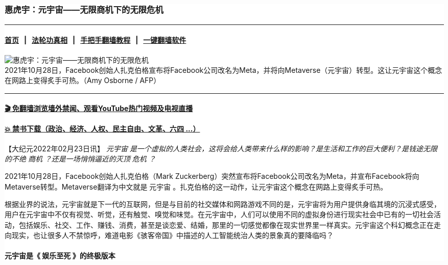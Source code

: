 ### 惠虎宇：元宇宙——无限商机下的无限危机
------------------------

#### [首页](https://github.com/gfw-breaker/banned-news3/blob/master/README.md) &nbsp;&nbsp;|&nbsp;&nbsp; [法轮功真相](https://github.com/begood0513/basic/blob/master/README.md)  &nbsp;&nbsp;|&nbsp;&nbsp; [手把手翻墙教程](https://github.com/gfw-breaker/guides/wiki)  &nbsp;&nbsp;|&nbsp;&nbsp; [一键翻墙软件](https://github.com/gfw-breaker/nogfw/blob/master/README.md)  



<div><img alt="惠虎宇：元宇宙——无限商机下的无限危机" class="attachment-djy_600_400 size-djy_600_400 wp-post-image" src="https://i.epochtimes.com/assets/uploads/2022/02/id13598067-3_000_1G24B6-600x400.jpg"/>
<div class="caption">
 2021年10月28日，Facebook创始人扎克伯格宣布将Facebook公司改名为Meta，并将向Metaverse（元宇宙）转型。这让元宇宙这个概念在网路上变得炙手可热。（Amy Osborne / AFP）
</div></div><hr/>

#### [ 🎬  免翻墙浏览墙外禁闻、观看YouTube热门视频及电视直播](https://github.com/gfw-breaker/HelloWorld)

#### [ 💥  禁书下载（政治、经济、人权、民主自由、文革、六四 ...）](https://github.com/gfw-breaker/books/blob/master/README.md)

<div><p>
 【大纪元2022年02月23日讯】
 <em>
  <ok href="https://www.epochtimes.com/gb/tag/%E5%85%83%E5%AE%87%E5%AE%99.html">
   元宇宙
  </ok>
  是一个虚拟的人类社会，这将会给人类带来什么样的影响？是生活和工作的巨大便利？是钱途无限的不绝
  <ok href="https://www.epochtimes.com/gb/tag/%E5%95%86%E6%9C%BA.html">
   商机
  </ok>
  ？还是一场悄悄逼近的灭顶
  <ok href="https://www.epochtimes.com/gb/tag/%E5%8D%B1%E6%9C%BA.html">
   危机
  </ok>
  ？
 </em>
</p>
<p>
 2021年10月28日，Facebook创始人扎克伯格（Mark Zuckerberg）突然宣布将Facebook公司改名为Meta，并宣布Facebook将向Metaverse转型。Metaverse翻译为中文就是
 <ok href="https://www.epochtimes.com/gb/tag/%E5%85%83%E5%AE%87%E5%AE%99.html">
  元宇宙
 </ok>
 。扎克伯格的这一动作，让元宇宙这个概念在网路上变得炙手可热。
</p>
<p>
 根据业界的说法，元宇宙就是下一代的互联网，但是与目前的社交媒体和网路游戏不同的是，元宇宙将为用户提供身临其境的沉浸式感受，用户在元宇宙中不仅有视觉、听觉，还有触觉、嗅觉和味觉。在元宇宙中，人们可以使用不同的虚拟身份进行现实社会中已有的一切社会活动，包括娱乐、社交、工作、赚钱、消费，甚至是谈恋爱、结婚，那里的一切感觉都像在现实世界里一样真实。元宇宙这个科幻概念正在走向现实，也让很多人不禁惊呼，难道电影《骇客帝国》中描述的人工智能统治人类的景象真的要降临吗？
</p>
<h4>
 元宇宙是《
 <ok href="https://www.epochtimes.com/gb/tag/%E5%A8%B1%E4%B9%90%E8%87%B3%E6%AD%BB.html">
  娱乐至死
 </ok>
 》的终极版本
</h4>
<p>
